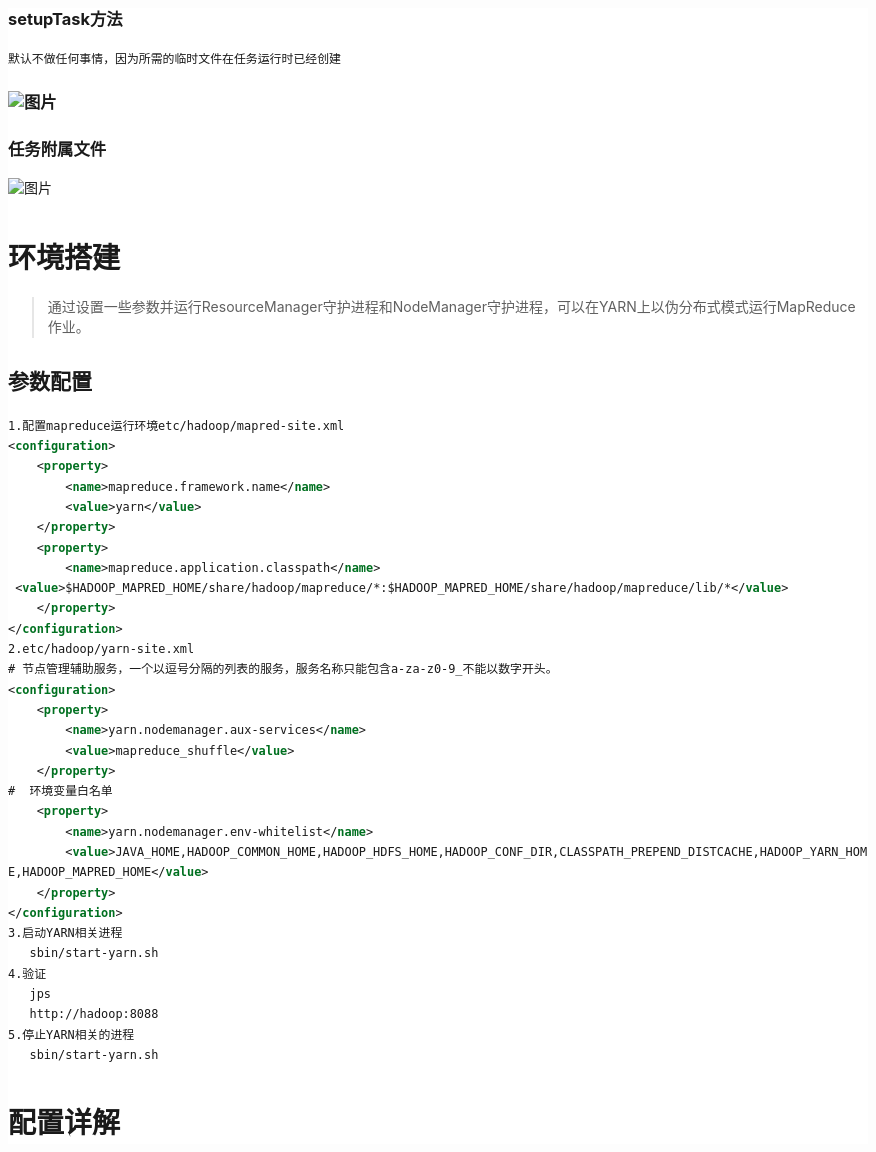 ### setupTask方法

```
默认不做任何事情，因为所需的临时文件在任务运行时已经创建
```

### ![图片](https://uploader.shimo.im/f/uKEVMLjTLFoqFkTm.png!thumbnail)

### 任务附属文件

![图片](https://uploader.shimo.im/f/D5jiDnzMFj0nN6d1.png!thumbnail)

# 环境搭建 

>通过设置一些参数并运行ResourceManager守护进程和NodeManager守护进程，可以在YARN上以伪分布式模式运行MapReduce作业。 
## 参数配置 

```xml
1.配置mapreduce运行环境etc/hadoop/mapred-site.xml 
<configuration> 
    <property> 
        <name>mapreduce.framework.name</name> 
        <value>yarn</value> 
    </property> 
    <property> 
        <name>mapreduce.application.classpath</name> 
 <value>$HADOOP_MAPRED_HOME/share/hadoop/mapreduce/*:$HADOOP_MAPRED_HOME/share/hadoop/mapreduce/lib/*</value> 
    </property> 
</configuration> 
2.etc/hadoop/yarn-site.xml  
# 节点管理辅助服务，一个以逗号分隔的列表的服务，服务名称只能包含a-za-z0-9_不能以数字开头。 
<configuration> 
    <property> 
        <name>yarn.nodemanager.aux-services</name> 
        <value>mapreduce_shuffle</value> 
    </property> 
#  环境变量白名单 
    <property> 
        <name>yarn.nodemanager.env-whitelist</name> 
        <value>JAVA_HOME,HADOOP_COMMON_HOME,HADOOP_HDFS_HOME,HADOOP_CONF_DIR,CLASSPATH_PREPEND_DISTCACHE,HADOOP_YARN_HOME,HADOOP_MAPRED_HOME</value> 
    </property> 
</configuration> 
3.启动YARN相关进程 
   sbin/start-yarn.sh 
4.验证 
   jps 
   http://hadoop:8088 
5.停止YARN相关的进程 
   sbin/start-yarn.sh 
```
# 配置详解 
